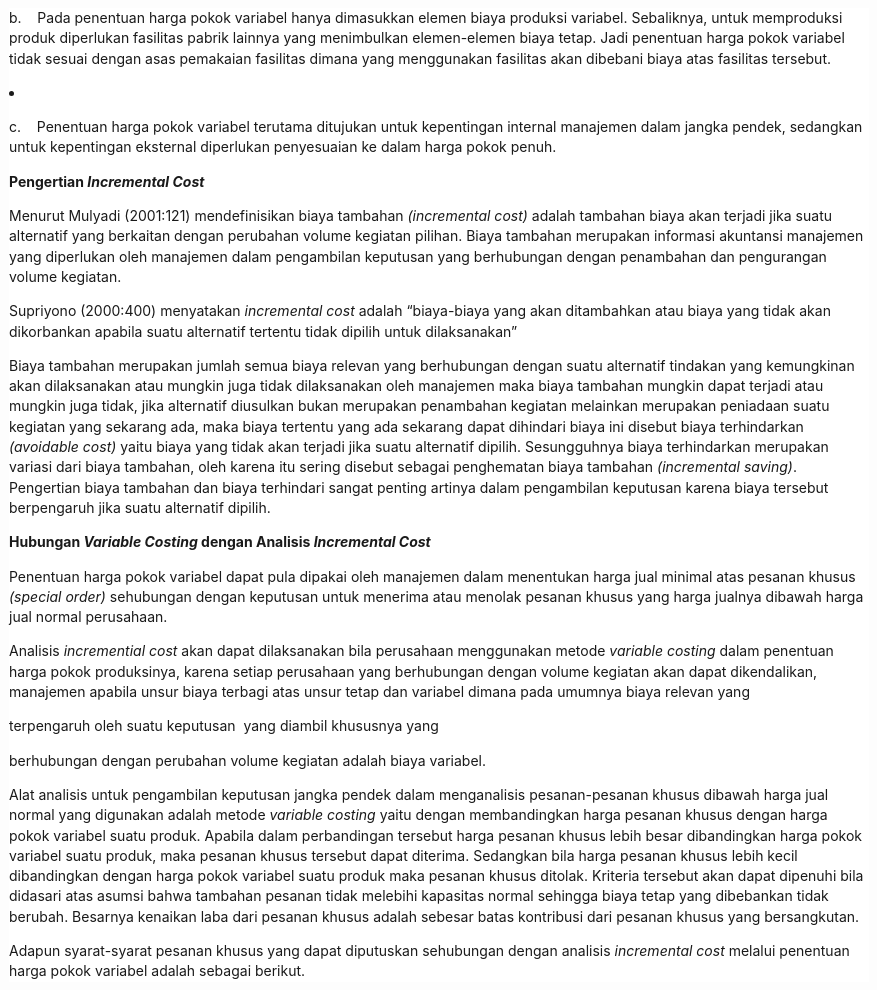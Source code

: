 <p><span class="font0">b.</span><span class="font1"> &nbsp;&nbsp;&nbsp;Pada penentuan harga pokok variabel hanya dimasukkan elemen biaya produksi variabel. Sebaliknya, untuk memproduksi produk diperlukan fasilitas pabrik lainnya yang menimbulkan elemen-elemen biaya tetap. Jadi penentuan harga pokok variabel tidak sesuai dengan asas pemakaian fasilitas dimana yang menggunakan fasilitas akan dibebani biaya atas fasilitas tersebut.</span></p></li>
<li>
<p><span class="font0">c.</span><span class="font1"> &nbsp;&nbsp;&nbsp;Penentuan harga pokok variabel terutama ditujukan untuk kepentingan internal manajemen dalam jangka pendek, sedangkan untuk kepentingan eksternal diperlukan penyesuaian ke dalam harga pokok penuh.</span></p></li></ul>
<p><span class="font1" style="font-weight:bold;">Pengertian </span><span class="font1" style="font-weight:bold;font-style:italic;">Incremental Cost</span></p>
<p><span class="font1">Menurut Mulyadi (2001:121) mendefinisikan biaya tambahan </span><span class="font1" style="font-style:italic;">(incremental cost)</span><span class="font1"> adalah tambahan biaya akan terjadi jika suatu alternatif yang berkaitan dengan perubahan volume kegiatan pilihan. Biaya tambahan merupakan informasi akuntansi manajemen yang diperlukan oleh manajemen dalam pengambilan keputusan yang berhubungan dengan penambahan dan pengurangan volume kegiatan.</span></p>
<p><span class="font1">Supriyono (2000:400) menyatakan </span><span class="font1" style="font-style:italic;">incremental cost</span><span class="font1"> adalah “biaya-biaya yang akan ditambahkan atau biaya yang tidak akan dikorbankan apabila suatu alternatif tertentu tidak dipilih untuk dilaksanakan”</span></p>
<p><span class="font1">Biaya tambahan merupakan jumlah semua biaya relevan yang berhubungan dengan suatu alternatif tindakan yang kemungkinan akan dilaksanakan atau mungkin juga tidak dilaksanakan oleh manajemen maka biaya tambahan mungkin dapat terjadi atau mungkin juga tidak, jika alternatif diusulkan bukan merupakan penambahan kegiatan melainkan merupakan peniadaan suatu kegiatan yang sekarang ada, maka biaya tertentu yang ada sekarang dapat dihindari biaya ini disebut biaya terhindarkan </span><span class="font1" style="font-style:italic;">(avoidable cost) </span><span class="font1">yaitu biaya yang tidak akan terjadi jika suatu alternatif dipilih. Sesungguhnya biaya terhindarkan merupakan variasi dari biaya tambahan, oleh karena itu sering disebut sebagai penghematan biaya tambahan </span><span class="font1" style="font-style:italic;">(incremental saving)</span><span class="font1">. Pengertian biaya tambahan dan biaya terhindari sangat penting artinya dalam pengambilan keputusan karena biaya tersebut berpengaruh jika suatu alternatif dipilih.</span></p>
<p><span class="font1" style="font-weight:bold;">Hubungan </span><span class="font1" style="font-weight:bold;font-style:italic;">Variable Costing</span><span class="font1" style="font-weight:bold;"> dengan Analisis </span><span class="font1" style="font-weight:bold;font-style:italic;">Incremental Cost</span></p>
<p><span class="font1">Penentuan harga pokok variabel dapat pula dipakai oleh manajemen dalam menentukan harga jual minimal atas pesanan khusus </span><span class="font1" style="font-style:italic;">(special order) </span><span class="font1">sehubungan dengan keputusan untuk menerima atau menolak pesanan khusus yang harga jualnya dibawah harga jual normal perusahaan.</span></p>
<p><span class="font1">Analisis </span><span class="font1" style="font-style:italic;">incremential cost</span><span class="font1"> akan dapat dilaksanakan bila perusahaan menggunakan metode </span><span class="font1" style="font-style:italic;">variable costing</span><span class="font1"> dalam penentuan harga pokok produksinya, karena setiap perusahaan yang berhubungan dengan volume kegiatan akan dapat dikendalikan, manajemen apabila unsur biaya terbagi atas unsur tetap dan variabel dimana pada umumnya biaya relevan yang</span></p>
<p><span class="font1">terpengaruh oleh suatu keputusan &nbsp;yang diambil khususnya yang</span></p>
<p><span class="font1">berhubungan dengan perubahan volume kegiatan adalah biaya variabel.</span></p>
<p><span class="font1">Alat analisis untuk pengambilan keputusan jangka pendek dalam menganalisis pesanan-pesanan khusus dibawah harga jual normal yang digunakan adalah metode </span><span class="font1" style="font-style:italic;">variable costing</span><span class="font1"> yaitu dengan membandingkan harga pesanan khusus dengan harga pokok variabel suatu produk. Apabila dalam perbandingan tersebut harga pesanan khusus lebih besar dibandingkan harga pokok variabel suatu produk, maka pesanan khusus tersebut dapat diterima. Sedangkan bila harga pesanan khusus lebih kecil dibandingkan dengan harga pokok variabel suatu produk maka pesanan khusus ditolak. Kriteria tersebut akan dapat dipenuhi bila didasari atas asumsi bahwa tambahan pesanan tidak melebihi kapasitas normal sehingga biaya tetap yang dibebankan tidak berubah. Besarnya kenaikan laba dari pesanan khusus adalah sebesar batas kontribusi dari pesanan khusus yang bersangkutan.</span></p>
<p><span class="font1">Adapun syarat-syarat pesanan khusus yang dapat diputuskan sehubungan dengan analisis </span><span class="font1" style="font-style:italic;">incremental cost</span><span class="font1"> melalui penentuan harga pokok variabel adalah sebagai berikut.</span></p>
<ul style="list-style:none;"><li>